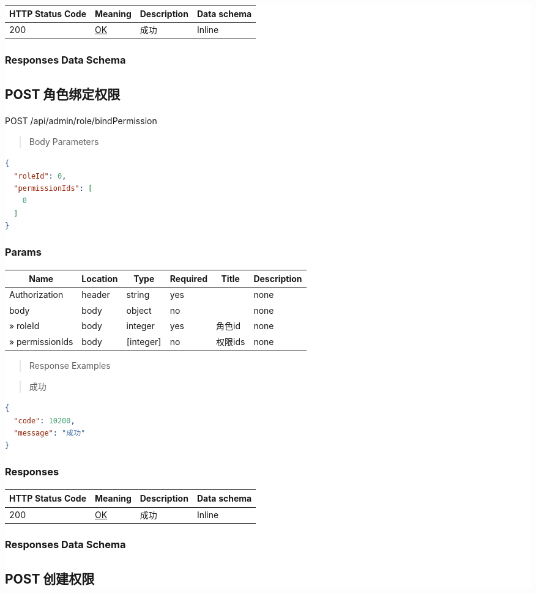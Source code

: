 |HTTP Status Code |Meaning|Description|Data schema|
|---|---|---|---|
|200|[OK](https://tools.ietf.org/html/rfc7231#section-6.3.1)|成功|Inline|

### Responses Data Schema

## POST 角色绑定权限

POST /api/admin/role/bindPermission

> Body Parameters

```json
{
  "roleId": 0,
  "permissionIds": [
    0
  ]
}
```

### Params

|Name|Location|Type|Required|Title|Description|
|---|---|---|---|---|---|
|Authorization|header|string| yes ||none|
|body|body|object| no ||none|
|» roleId|body|integer| yes | 角色id|none|
|» permissionIds|body|[integer]| no | 权限ids|none|

> Response Examples

> 成功

```json
{
  "code": 10200,
  "message": "成功"
}
```

### Responses

|HTTP Status Code |Meaning|Description|Data schema|
|---|---|---|---|
|200|[OK](https://tools.ietf.org/html/rfc7231#section-6.3.1)|成功|Inline|

### Responses Data Schema

## POST 创建权限
